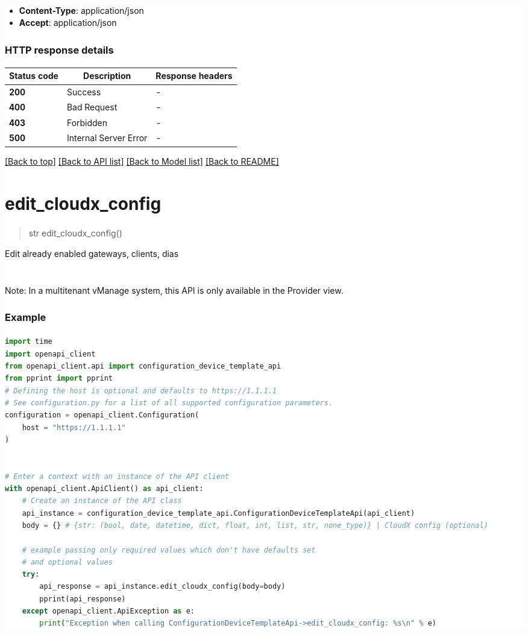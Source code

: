  - **Content-Type**: application/json
 - **Accept**: application/json


### HTTP response details

| Status code | Description | Response headers |
|-------------|-------------|------------------|
**200** | Success |  -  |
**400** | Bad Request |  -  |
**403** | Forbidden |  -  |
**500** | Internal Server Error |  -  |

[[Back to top]](#) [[Back to API list]](../README.md#documentation-for-api-endpoints) [[Back to Model list]](../README.md#documentation-for-models) [[Back to README]](../README.md)

# **edit_cloudx_config**
> str edit_cloudx_config()



Edit already enabled gateways, clients, dias<br><br><br>Note: In a multitenant vManage system, this API is only available in the Provider view.

### Example


```python
import time
import openapi_client
from openapi_client.api import configuration_device_template_api
from pprint import pprint
# Defining the host is optional and defaults to https://1.1.1.1
# See configuration.py for a list of all supported configuration parameters.
configuration = openapi_client.Configuration(
    host = "https://1.1.1.1"
)


# Enter a context with an instance of the API client
with openapi_client.ApiClient() as api_client:
    # Create an instance of the API class
    api_instance = configuration_device_template_api.ConfigurationDeviceTemplateApi(api_client)
    body = {} # {str: (bool, date, datetime, dict, float, int, list, str, none_type)} | CloudX config (optional)

    # example passing only required values which don't have defaults set
    # and optional values
    try:
        api_response = api_instance.edit_cloudx_config(body=body)
        pprint(api_response)
    except openapi_client.ApiException as e:
        print("Exception when calling ConfigurationDeviceTemplateApi->edit_cloudx_config: %s\n" % e)
```
